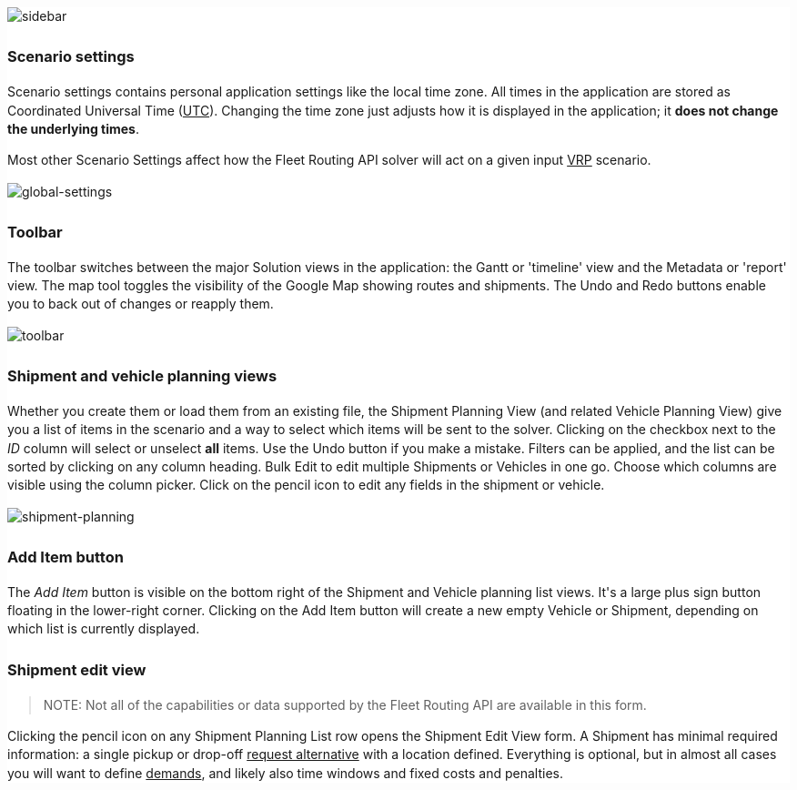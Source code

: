 ![sidebar](assets/docs/sidebar.png "The application sidebar")

### Scenario settings

Scenario settings contains personal application settings like the local time zone.
All times in the application are stored as Coordinated Universal Time ([UTC](https://www.timeanddate.com/time/aboututc.html)).
Changing the time zone just adjusts how it is displayed in the application; it **does not change the underlying times**.

Most other Scenario Settings affect how the Fleet Routing API solver will act on a given input [VRP](#vrp) scenario.

![global-settings](assets/docs/global-settings.png "Global application settings")

### Toolbar

The toolbar switches between the major Solution views in the application: the Gantt or 'timeline' view and the Metadata or 'report' view.
The map tool toggles the visibility of the Google Map showing routes and shipments.
The Undo and Redo buttons enable you to back out of changes or reapply them.

![toolbar](assets/docs/toolbar.png "Application-level toolbar")

### Shipment and vehicle planning views

Whether you create them or load them from an existing file, the Shipment Planning View (and related Vehicle Planning View) give you a list of items in the scenario and a way to select which items will be sent to the solver.
Clicking on the checkbox next to the _ID_ column will select or unselect **all** items.
Use the Undo button if you make a mistake.
Filters can be applied, and the list can be sorted by clicking on any column heading.
Bulk Edit to edit multiple Shipments or Vehicles in one go.
Choose which columns are visible using the column picker.
Click on the pencil icon to edit any fields in the shipment or vehicle.

![shipment-planning](assets/docs/shipment-planning-view.png "Shipments and vehicles have a planning view to prepare a VRP scenario")

### Add Item button

The _Add Item_ button is visible on the bottom right of the Shipment and Vehicle planning list views.
It's a large plus sign button floating in the lower-right corner.
Clicking on the Add Item button will create a new empty Vehicle or Shipment, depending on which list is currently displayed.

### Shipment edit view

> NOTE: Not all of the capabilities or data supported by the Fleet Routing API are available in this form.

Clicking the pencil icon on any Shipment Planning List row opens the Shipment Edit View form.
A Shipment has minimal required information: a single pickup or drop-off [request alternative](#pra) with a location defined.
Everything is optional, but in almost all cases you will want to define [demands](#demands), and likely also time windows and fixed costs and penalties.
